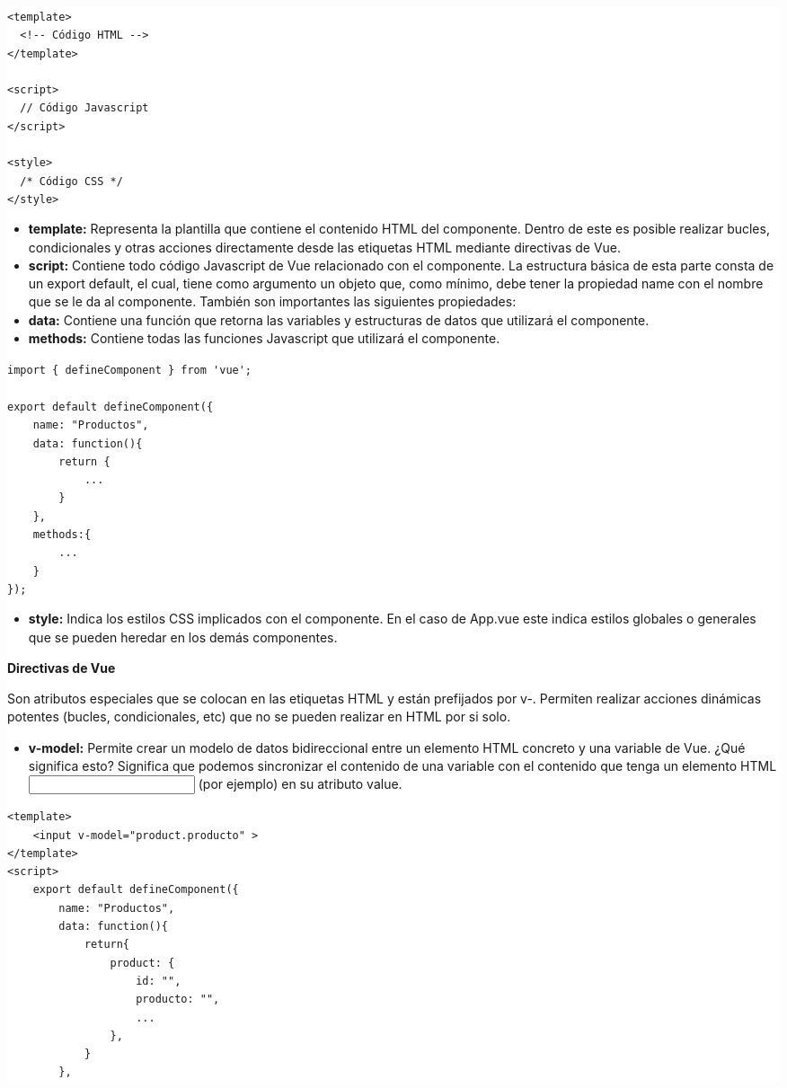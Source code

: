 ```
<template>
  <!-- Código HTML -->
</template>

<script>
  // Código Javascript
</script>

<style>
  /* Código CSS */
</style>
```

- **template:** Representa la plantilla que contiene el contenido HTML del componente. Dentro de este es posible realizar bucles, condicionales y otras acciones directamente desde las etiquetas HTML mediante directivas de Vue.
- **script:** Contiene todo código Javascript de Vue relacionado con el componente. La estructura básica de esta parte consta de un export default, el cual, tiene como argumento un objeto que, como mínimo, debe tener la propiedad name con el nombre que se le da al componente.
También son importantes las siguientes propiedades:
- **data:** Contiene una función que retorna las variables y estructuras de datos que utilizará el componente.
- **methods:** Contiene todas las funciones Javascript que utilizará el componente.
```
import { defineComponent } from 'vue';

export default defineComponent({
    name: "Productos",
    data: function(){
        return {
            ...
        }
    },
    methods:{
        ...
    }
});
```
- **style:** Indica los estilos CSS implicados con el componente. En el caso de App.vue este indica estilos globales o generales que se pueden heredar en los demás componentes.

**Directivas de Vue**

Son atributos especiales que se colocan en las etiquetas HTML y están prefijados por v-. Permiten realizar acciones dinámicas potentes (bucles, condicionales, etc) que no se pueden realizar en HTML por si solo.
- **v-model:** Permite crear un modelo de datos bidireccional entre un elemento HTML concreto y una variable de Vue. ¿Qué significa esto? Significa que podemos sincronizar el contenido de una variable con el contenido que tenga un elemento HTML <input> (por ejemplo) en su atributo value.
```
<template>
    <input v-model="product.producto" >
</template>
<script>
    export default defineComponent({
        name: "Productos",
        data: function(){
            return{
                product: {
                    id: "",
                    producto: "",
                    ...
                },
            }
        },
```